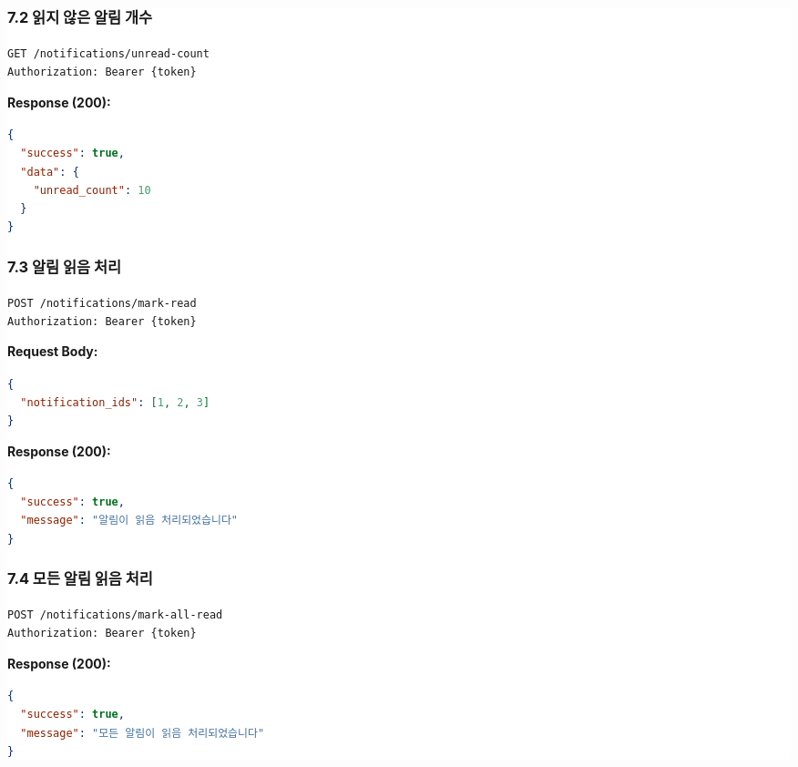 ### 7.2 읽지 않은 알림 개수

```http
GET /notifications/unread-count
Authorization: Bearer {token}
```

**Response (200):**

```json
{
  "success": true,
  "data": {
    "unread_count": 10
  }
}
```

### 7.3 알림 읽음 처리

```http
POST /notifications/mark-read
Authorization: Bearer {token}
```

**Request Body:**

```json
{
  "notification_ids": [1, 2, 3]
}
```

**Response (200):**

```json
{
  "success": true,
  "message": "알림이 읽음 처리되었습니다"
}
```

### 7.4 모든 알림 읽음 처리

```http
POST /notifications/mark-all-read
Authorization: Bearer {token}
```

**Response (200):**

```json
{
  "success": true,
  "message": "모든 알림이 읽음 처리되었습니다"
}
```
